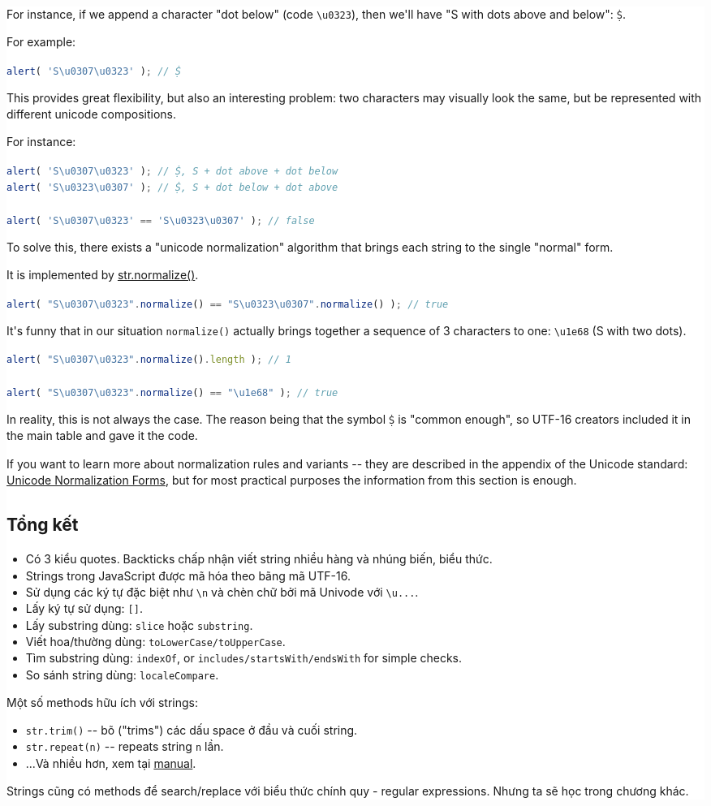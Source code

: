 For instance, if we append a character "dot below" (code `\u0323`), then we'll have "S with dots above and below": `Ṩ`.

For example:

```js run
alert( 'S\u0307\u0323' ); // Ṩ
```

This provides great flexibility, but also an interesting problem: two characters may visually look the same, but be represented with different unicode compositions.

For instance:

```js run
alert( 'S\u0307\u0323' ); // Ṩ, S + dot above + dot below
alert( 'S\u0323\u0307' ); // Ṩ, S + dot below + dot above

alert( 'S\u0307\u0323' == 'S\u0323\u0307' ); // false
```

To solve this, there exists a "unicode normalization" algorithm that brings each string to the single "normal" form.

It is implemented by [str.normalize()](mdn:js/String/normalize).

```js run
alert( "S\u0307\u0323".normalize() == "S\u0323\u0307".normalize() ); // true
```

It's funny that in our situation `normalize()` actually brings together a sequence of 3 characters to one: `\u1e68` (S with two dots).

```js run
alert( "S\u0307\u0323".normalize().length ); // 1

alert( "S\u0307\u0323".normalize() == "\u1e68" ); // true
```

In reality, this is not always the case. The reason being that the symbol `Ṩ` is "common enough", so UTF-16 creators included it in the main table and gave it the code.

If you want to learn more about normalization rules and variants -- they are described in the appendix of the Unicode standard: [Unicode Normalization Forms](http://www.unicode.org/reports/tr15/), but for most practical purposes the information from this section is enough.


## Tổng kết

- Có 3 kiểu quotes. Backticks chấp nhận viết string nhiều hàng và nhúng biến, biểu thức.
- Strings trong JavaScript được mã hóa theo bãng mã UTF-16.
- Sử dụng các ký tự đặc biệt như `\n` và chèn chữ bởi mã Univode với `\u...`.
- Lấy ký tự sử dụng: `[]`.
- Lấy substring dùng: `slice` hoặc `substring`.
- Viết hoa/thường dùng: `toLowerCase/toUpperCase`.
- Tìm substring dùng: `indexOf`, or `includes/startsWith/endsWith` for simple checks.
- So sánh string dùng: `localeCompare`.

Một số methods hữu ích với strings:

- `str.trim()` -- bõ ("trims") các dấu space ở đầu và cuối string.
- `str.repeat(n)` -- repeats string `n` lần.
- ...Và nhiều hơn, xem tại [manual](mdn:js/String).

Strings cũng có methods để search/replace với biểu thức chính quy - regular expressions. Nhưng ta sẽ học trong chương khác.
